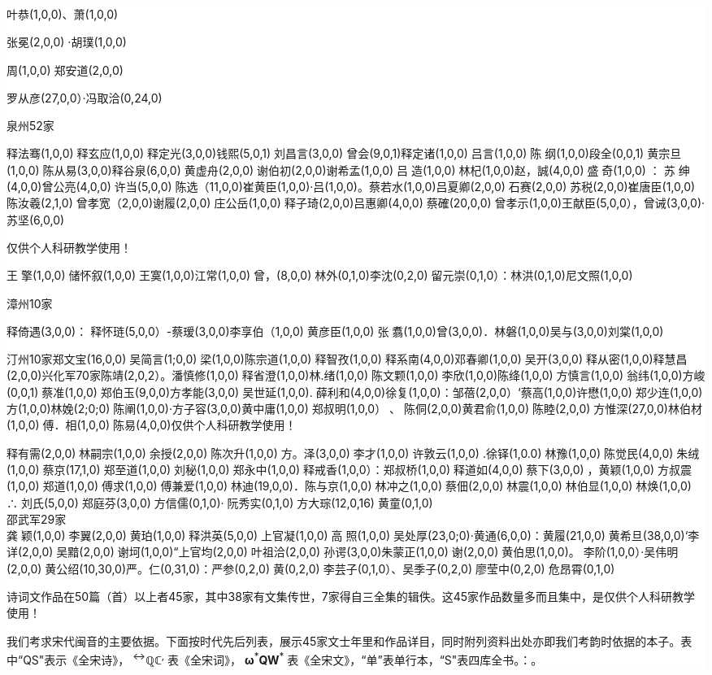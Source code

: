 叶恭(1,0,0)、萧(1,0,0)  

张冕(2,0,0) ·胡璞(1,0,0)  

周(1,0,0) 郑安道(2,0,0)  

罗从彦(27,0,0）·冯取洽(0,24,0)  

泉州52家  

释法骞(1,0,0) 释玄应(1,0,0) 释定光(3,0,0)钱熙(5,0,1) 刘昌言(3,0,0) 曾会(9,0,1)释定诸(1,0,0) 吕言(1,0,0) 陈 纲(1,0,0)段全(0,0,1) 黄宗旦(1,0,0) 陈从易(3,0,0)释谷泉(6,0,0) 黄虚舟(2,0,0) 谢伯初(2,0,0)谢希孟(1,0,0) 吕 造(1,0,0) 林杞(1,0,0)赵，誠(4,0,0) 盛 奇(1,0,0) ： 苏 绅(4,0,0)曾公亮(4,0,0) 许当(5,0,0) 陈选（11,0,0)崔黄臣(1,0,0)·吕(1,0,0)。蔡若水(1,0,0)吕夏卿(2,0,0) 石赛(2,0,0) 苏税(2,0,0)崔唐臣(1,0,0) 陈汝羲(2,1,0) 曾孝宽（2,0,0)谢履(2,0,0) 庄公岳(1,0,0) 释子琦(2,0,0)吕惠卿(4,0,0) 蔡確(20,0,0) 曾孝示(1,0,0)王献臣(5,0,0），曾诫(3,0,0)·苏坚(6,0,0)  

仅供个人科研教学使用！  

王 擎(1,0,0) 储怀叙(1,0,0) 王寞(1,0,0)江常(1,0,0) 曾，(8,0,0) 林外(0,1,0)李沈(0,2,0) 留元崇(0,1,0）：林洪(0,1,0)尼文照(1,0,0)  

漳州10家  

释倚遇(3,0,0)： 释怀琏(5,0,0）-蔡瑷(3,0,0)李享伯（1,0,0) 黄彦臣(1,0,0)  张 翥(1,0,0)曾(3,0,0)．林磐(1,0,0)吴与(3,0,0)刘棠(1,0,0)  

汀州10家郑文宝(16,0,0) 吴简言(1;0,0) 梁(1,0,0)陈宗道(1,0,0) 释智孜(1,0,0) 释系南(4,0,0)邓春卿(1,0,0) 吴开(3,0,0) 释从密(1,0,0)释慧昌(2,0,0)兴化军70家陈靖(2,0,2）。潘慎修(1,0,0) 释省澄(1,0,0)林.绪(1,0,0) 陈文颗(1,0,0) 李欣(1,0,0)陈绛(1,0,0) 方慎言(1,0,0) 翁纬(1,0,0)方峻(0,0,1) 蔡准(1,0,0) 郑伯玉(9,0,0)方孝能(3,0,0) 吴世延(1,0,0). 薛利和(4,0,0)徐复(1,0,0)：邹蓓(2,0,0）‘蔡高(1,0,0)许懋(1,0,0) 郑少连(1,0,0) 方(1,0,0)林娩(2;0;0) 陈阐(1,0,0)·方子容(3,0,0)黄中庸(1,0,0) 郑叔明(1,0,0） 、 陈侗(2,0,0)黄君俞(1,0,0) 陈睦(2,0,0) 方惟深(27,0,0)林伯材(1,0,0) 傅．相(1,0,0) 陈易(4,0,0)仅供个人科研教学使用！  

释有需(2,0,0) 林嗣宗(1,0,0) 余授(2,0,0) 陈次升(1,0,0) 方。泽(3,0,0) 李才(1,0,0) 许敦云(1,0,0) .徐铎(1,0.0) 林豫(1,0,0) 陈觉民(4,0,0) 朱绒(1,0,0) 蔡京(17,1,0) 郑至道(1,0,0) 刘秘(1,0,0) 郑永中(1,0,0) 释戒香(1,0,0）：郑叔桥(1,0,0) 释道如(4,0,0) 蔡下(3,0,0) ，黄颖(1,0,0) 方叔震(1,0,0) 郑道(1,0,0) 傅求(1,0,0) 傅兼爱(1,0,0) 林迪(19,0,0)．陈与京(1,0,0) 林冲之(1,0,0) 蔡佃(2,0,0) 林震(1,0,0) 林伯显(1,0,0) 林焕(1,0,0) $\therefore$ 刘氏(5,0,0) 郑庭芬(3,0,0) 方信儒(0,1,0)· 阮秀实(0,1,0) 方大琮(12,0,16) 黄童(0,1,0)   
邵武军29家   
龚 颖(1,0,0) 李翼(2,0,0) 黄珀(1,0,0) 释洪英(5,0,0) 上官凝(1,0,0) 高 照(1,0,0) 吴处厚(23,0;0)·黄通(6,0,0)：黄履(21,0,0) 黄希旦(38,0,0)‘李详(2,0,0) 吴黯(2,0,0) 谢坷(1,0,0)“上官均(2,0,0) 叶祖洽(2,0,0) 孙谔(3,0,0)朱蒙正(1,0,0) 谢(2,0,0) 黄伯思(1,0,0)。 李阶(1,0,0）·吴伟明(2,0,0) 黄公绍(10,30,0)严。仁(0,31,0)：严参(0,2,0) 黄(0,2,0) 李芸子(0,1,0）、吴季子(0,2,0) 廖莹中(0,2,0)  危昂霄(0,1,0)  

诗词文作品在50篇（首）以上者45家，其中38家有文集传世，7家得自三全集的辑佚。这45家作品数量多而且集中，是仅供个人科研教学使用！  

我们考求宋代闽音的主要依据。下面按时代先后列表，展示45家文士年里和作品详目，同时附列资料出处亦即我们考韵时依据的本子。表中“QS"表示《全宋诗》， $^{\leftrightarrow}\mathbb{Q C}^{,}$ 表《全宋词》， $\mathbf{\omega}^{*}\mathbf{Q}\mathbf{W}^{*}$ 表《全宋文》，“单”表单行本，“S"表四库全书。：。  

